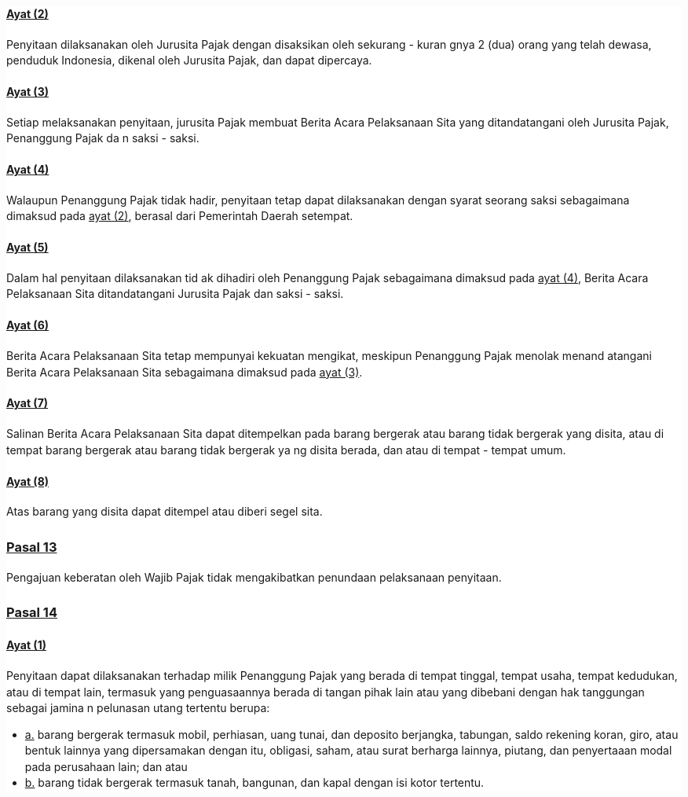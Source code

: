 #### [Ayat (2)](http://example.org/legal/peraturan/uu/1997/19/pasal/0012/versi/19970523/ayat/0002)
Penyitaan dilaksanakan oleh Jurusita Pajak dengan disaksikan oleh sekurang - kuran gnya 2 (dua) orang yang telah dewasa, penduduk Indonesia, dikenal oleh Jurusita Pajak, dan dapat dipercaya.

#### [Ayat (3)](http://example.org/legal/peraturan/uu/1997/19/pasal/0012/versi/19970523/ayat/0003)
Setiap melaksanakan penyitaan, jurusita Pajak membuat Berita Acara Pelaksanaan Sita yang ditandatangani oleh Jurusita Pajak, Penanggung Pajak da n saksi - saksi.

#### [Ayat (4)](http://example.org/legal/peraturan/uu/1997/19/pasal/0012/versi/19970523/ayat/0004)
Walaupun Penanggung Pajak tidak hadir, penyitaan tetap dapat dilaksanakan dengan syarat seorang saksi sebagaimana dimaksud pada [ayat (2)](http://example.org/legal/peraturan/uu/1997/19/pasal/0012/versi/19970523/ayat/0002), berasal dari Pemerintah Daerah setempat.

#### [Ayat (5)](http://example.org/legal/peraturan/uu/1997/19/pasal/0012/versi/19970523/ayat/0005)
Dalam hal penyitaan dilaksanakan tid ak dihadiri oleh Penanggung Pajak sebagaimana dimaksud pada [ayat (4)](http://example.org/legal/peraturan/uu/1997/19/pasal/0012/versi/19970523/ayat/0004), Berita Acara Pelaksanaan Sita ditandatangani Jurusita Pajak dan saksi - saksi.

#### [Ayat (6)](http://example.org/legal/peraturan/uu/1997/19/pasal/0012/versi/19970523/ayat/0006)
Berita Acara Pelaksanaan Sita tetap mempunyai kekuatan mengikat, meskipun Penanggung Pajak menolak menand atangani Berita Acara Pelaksanaan Sita sebagaimana dimaksud pada [ayat (3)](http://example.org/legal/peraturan/uu/1997/19/pasal/0012/versi/19970523/ayat/0003).

#### [Ayat (7)](http://example.org/legal/peraturan/uu/1997/19/pasal/0012/versi/19970523/ayat/0007)
Salinan Berita Acara Pelaksanaan Sita dapat ditempelkan pada barang bergerak atau barang tidak bergerak yang disita, atau di tempat barang bergerak atau barang tidak bergerak ya ng disita berada, dan atau di tempat - tempat umum.

#### [Ayat (8)](http://example.org/legal/peraturan/uu/1997/19/pasal/0012/versi/19970523/ayat/0008)
Atas barang yang disita dapat ditempel atau diberi segel sita.


### [Pasal 13](http://example.org/legal/peraturan/uu/1997/19/pasal/0013)
Pengajuan keberatan oleh Wajib Pajak tidak mengakibatkan penundaan pelaksanaan penyitaan.


### [Pasal 14](http://example.org/legal/peraturan/uu/1997/19/pasal/0014)

#### [Ayat (1)](http://example.org/legal/peraturan/uu/1997/19/pasal/0014/versi/19970523/ayat/0001)
Penyitaan dapat dilaksanakan terhadap milik Penanggung Pajak yang berada di tempat tinggal, tempat usaha, tempat kedudukan, atau di tempat lain, termasuk yang penguasaannya berada di tangan pihak lain atau yang dibebani dengan hak tanggungan sebagai jamina n pelunasan utang tertentu berupa:
* [a.](http://example.org/legal/peraturan/uu/1997/19/pasal/0014/versi/19970523/ayat/0001/huruf/a) barang bergerak termasuk mobil, perhiasan, uang tunai, dan deposito berjangka, tabungan, saldo rekening koran, giro, atau bentuk lainnya yang dipersamakan dengan itu, obligasi, saham, atau surat berharga lainnya, piutang, dan penyertaaan modal pada perusahaan lain; dan atau
* [b.](http://example.org/legal/peraturan/uu/1997/19/pasal/0014/versi/19970523/ayat/0001/huruf/b) barang tidak bergerak termasuk tanah, bangunan, dan kapal dengan isi kotor tertentu.
